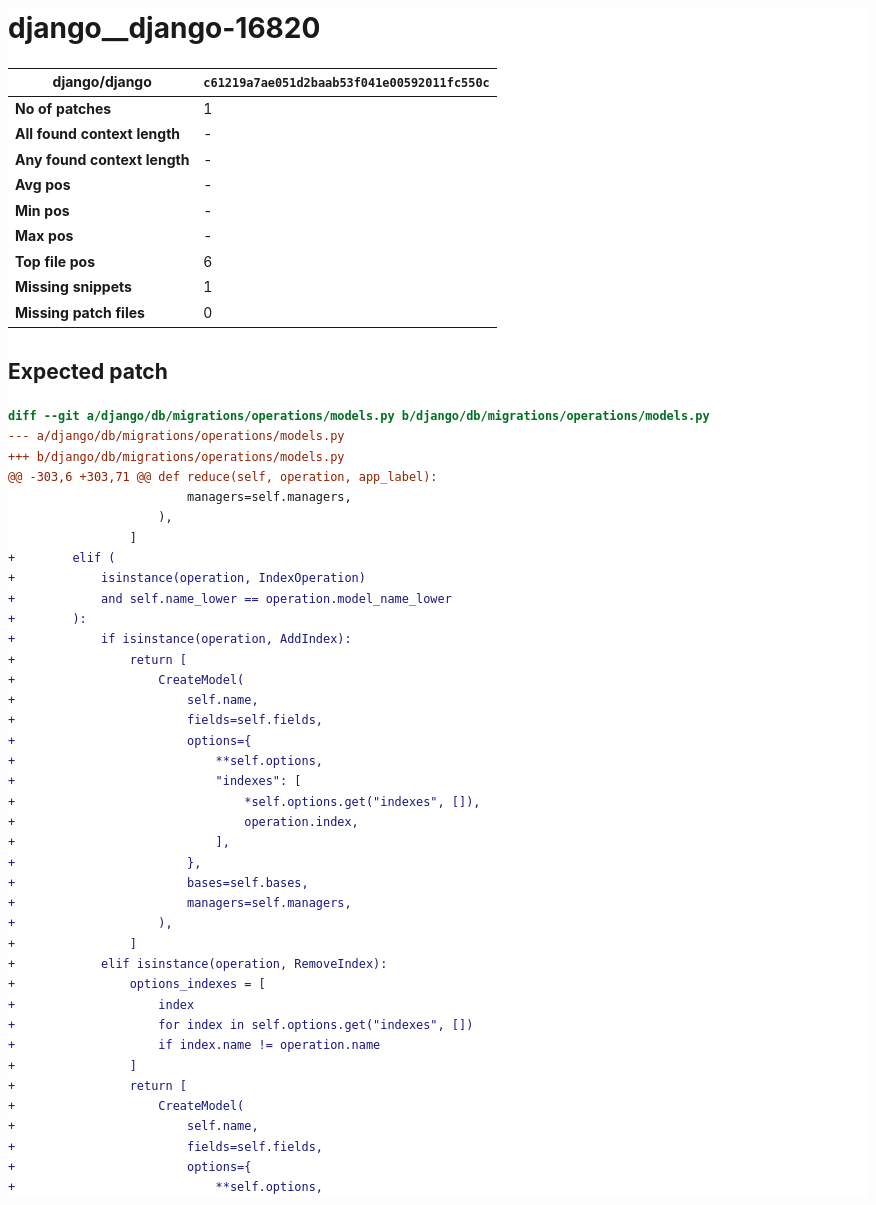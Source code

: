 # django__django-16820

| **django/django** | `c61219a7ae051d2baab53f041e00592011fc550c` |
| ---- | ---- |
| **No of patches** | 1 |
| **All found context length** | - |
| **Any found context length** | - |
| **Avg pos** | - |
| **Min pos** | - |
| **Max pos** | - |
| **Top file pos** | 6 |
| **Missing snippets** | 1 |
| **Missing patch files** | 0 |


## Expected patch

```diff
diff --git a/django/db/migrations/operations/models.py b/django/db/migrations/operations/models.py
--- a/django/db/migrations/operations/models.py
+++ b/django/db/migrations/operations/models.py
@@ -303,6 +303,71 @@ def reduce(self, operation, app_label):
                         managers=self.managers,
                     ),
                 ]
+        elif (
+            isinstance(operation, IndexOperation)
+            and self.name_lower == operation.model_name_lower
+        ):
+            if isinstance(operation, AddIndex):
+                return [
+                    CreateModel(
+                        self.name,
+                        fields=self.fields,
+                        options={
+                            **self.options,
+                            "indexes": [
+                                *self.options.get("indexes", []),
+                                operation.index,
+                            ],
+                        },
+                        bases=self.bases,
+                        managers=self.managers,
+                    ),
+                ]
+            elif isinstance(operation, RemoveIndex):
+                options_indexes = [
+                    index
+                    for index in self.options.get("indexes", [])
+                    if index.name != operation.name
+                ]
+                return [
+                    CreateModel(
+                        self.name,
+                        fields=self.fields,
+                        options={
+                            **self.options,
```